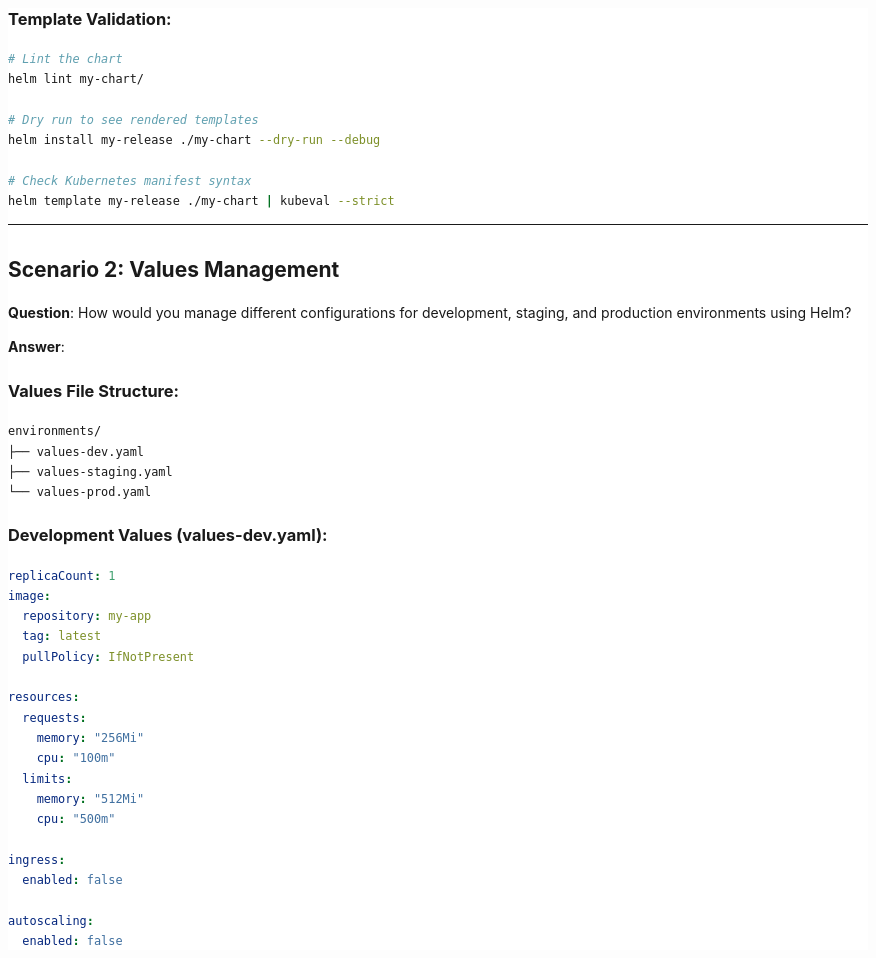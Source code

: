 ### Template Validation:
```bash
# Lint the chart
helm lint my-chart/

# Dry run to see rendered templates
helm install my-release ./my-chart --dry-run --debug

# Check Kubernetes manifest syntax
helm template my-release ./my-chart | kubeval --strict
```

---

## Scenario 2: Values Management

**Question**: How would you manage different configurations for development, staging, and production environments using Helm?

**Answer**:

### Values File Structure:
```
environments/
├── values-dev.yaml
├── values-staging.yaml
└── values-prod.yaml
```

### Development Values (values-dev.yaml):
```yaml
replicaCount: 1
image:
  repository: my-app
  tag: latest
  pullPolicy: IfNotPresent

resources:
  requests:
    memory: "256Mi"
    cpu: "100m"
  limits:
    memory: "512Mi"
    cpu: "500m"

ingress:
  enabled: false

autoscaling:
  enabled: false
```
